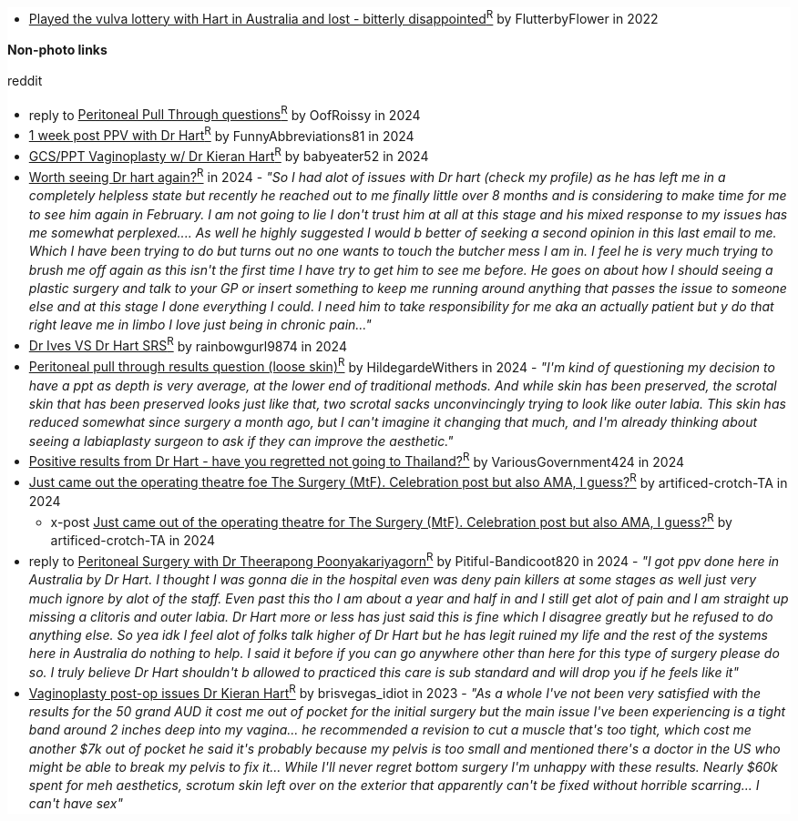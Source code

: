 * [Played the vulva lottery with Hart in Australia and lost - bitterly disappointed<sup>R</sup>](https://www.reddit.com/r/Transgender_Surgeries/comments/rywegq/played_the_vulva_lottery_with_hart_in_australia/) by FlutterbyFlower in 2022

**Non-photo links**

reddit

* reply to [Peritoneal Pull Through questions<sup>R</sup>](https://www.reddit.com/r/transgenderau/comments/1h5ewdm/peritoneal_pull_through_questions/m071ajs/?context=3) by OofRoissy in 2024
* [1 week post PPV with Dr Hart<sup>R</sup>](https://www.reddit.com/r/transgenderau/comments/1gk2xve/1_week_post_ppv_with_dr_hart/) by FunnyAbbreviations81 in 2024
* [GCS/PPT Vaginoplasty w/ Dr Kieran Hart<sup>R</sup>](https://www.reddit.com/r/transgenderau/comments/1f7wg8c/gcsppt_vaginoplasty_w_dr_kieran_hart/) by babyeater52 in 2024
* [Worth seeing Dr hart again?<sup>R</sup>](https://www.reddit.com/r/transgenderau/comments/18glgoz/worth_seeing_dr_hart_again/) in 2024 - *"So I had alot of issues with Dr hart (check my profile) as he has left me in a completely helpless state but recently he reached out to me finally little over 8 months and is considering to make time for me to see him again in February. I am not going to lie I don't trust him at all at this stage and his mixed response to my issues has me somewhat perplexed.... As well he highly suggested I would b better of seeking a second opinion in this last email to me. Which I have been trying to do but turns out no one wants to touch the butcher mess I am in. I feel he is very much trying to brush me off again as this isn't the first time I have try to get him to see me before. He goes on about how I should seeing a plastic surgery and talk to your GP or insert something to keep me running around anything that passes the issue to someone else and at this stage I done everything I could. I need him to take responsibility for me aka an actually patient but y do that right leave me in limbo I love just being in chronic pain..."*
* [Dr Ives VS Dr Hart SRS<sup>R</sup>](https://www.reddit.com/r/transgenderau/comments/1ctxb8u/dr_ives_vs_dr_hart_srs/) by rainbowgurl9874 in 2024
* [Peritoneal pull through results question (loose skin)<sup>R</sup>](https://www.reddit.com/r/transgenderau/comments/1cm2joa/peritoneal_pull_through_results_question_loose/) by HildegardeWithers in 2024 - *"I'm kind of questioning my decision to have a ppt as depth is very average, at the lower end of traditional methods. And while skin has been preserved, the scrotal skin that has been preserved looks just like that, two scrotal sacks unconvincingly trying to look like outer labia. This skin has reduced somewhat since surgery a month ago, but I can't imagine it changing that much, and I'm already thinking about seeing a labiaplasty surgeon to ask if they can improve the aesthetic."*
* [Positive results from Dr Hart - have you regretted not going to Thailand?<sup>R</sup>](https://www.reddit.com/r/transgenderau/comments/1c3ix6l/positive_results_from_dr_hart_have_you_regretted/) by VariousGovernment424 in 2024
* [Just came out the operating theatre foe The Surgery (MtF). Celebration post but also AMA, I guess?<sup>R</sup>](https://www.reddit.com/r/asktransgender/comments/1b09i02/just_came_out_the_operating_theatre_foe_the/) by artificed-crotch-TA in 2024
    * x-post [Just came out of the operating theatre for The Surgery (MtF). Celebration post but also AMA, I guess?<sup>R</sup>](https://www.reddit.com/r/transgenderau/comments/1b09lq8/just_came_out_of_the_operating_theatre_for_the/) by artificed-crotch-TA in 2024
* reply to [Peritoneal Surgery with Dr Theerapong Poonyakariyagorn<sup>R</sup>](https://www.reddit.com/r/Transgender_Surgeries/comments/18fqtnk/peritoneal_surgery_with_dr_theerapong/kpqazxk/) by Pitiful-Bandicoot820 in 2024 - *"I got ppv done here in Australia by Dr Hart. I thought I was gonna die in the hospital even was deny pain killers at some stages as well just very much ignore by alot of the staff. Even past this tho I am about a year and half in and I still get alot of pain and I am straight up missing a clitoris and outer labia. Dr Hart more or less has just said this is fine which I disagree greatly but he refused to do anything else. So yea idk I feel alot of folks talk higher of Dr Hart but he has legit ruined my life and the rest of the systems here in Australia do nothing to help. I said it before if you can go anywhere other than here for this type of surgery please do so. I truly believe Dr Hart shouldn't b allowed to practiced this care is sub standard and will drop you if he feels like it"*
* [Vaginoplasty post-op issues Dr Kieran Hart<sup>R</sup>](https://www.reddit.com/r/Transgender_Surgeries/comments/187zhxw/vaginoplasty_postop_issues_dr_kieran_hart/) by brisvegas_idiot in 2023 - *"As a whole I've not been very satisfied with the results for the 50 grand AUD it cost me out of pocket for the initial surgery but the main issue I've been experiencing is a tight band around 2 inches deep into my vagina... he recommended a revision to cut a muscle that's too tight, which cost me another $7k out of pocket he said it's probably because my pelvis is too small and mentioned there's a doctor in the US who might be able to break my pelvis to fix it... While I'll never regret bottom surgery I'm unhappy with these results. Nearly $60k spent for meh aesthetics, scrotum skin left over on the exterior that apparently can't be fixed without horrible scarring... I can't have sex"*